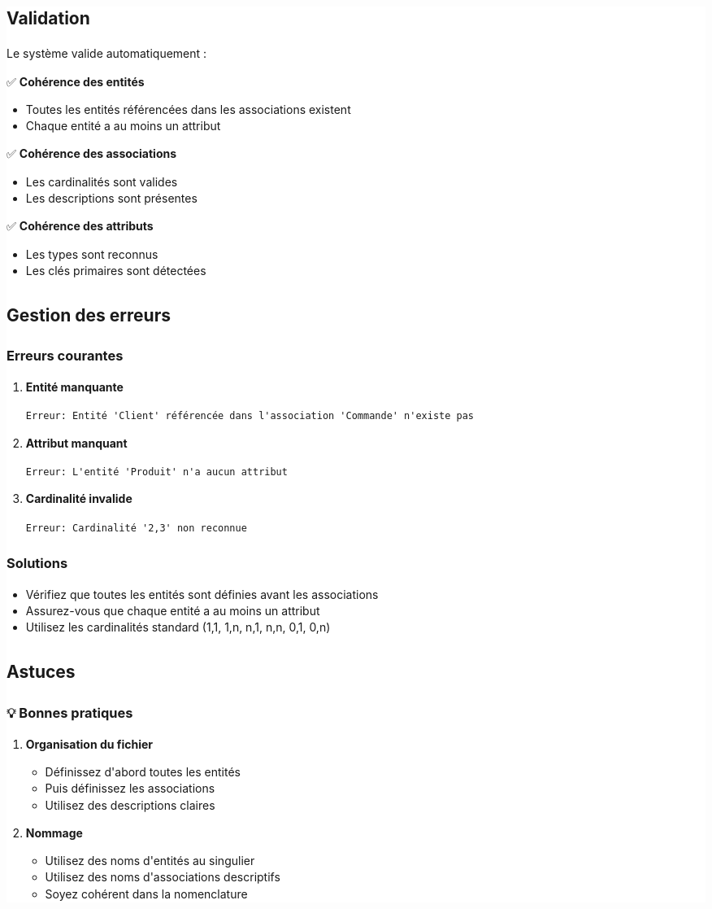 ## Validation

Le système valide automatiquement :

✅ **Cohérence des entités**
- Toutes les entités référencées dans les associations existent
- Chaque entité a au moins un attribut

✅ **Cohérence des associations**
- Les cardinalités sont valides
- Les descriptions sont présentes

✅ **Cohérence des attributs**
- Les types sont reconnus
- Les clés primaires sont détectées

## Gestion des erreurs

### Erreurs courantes

1. **Entité manquante**
   ```
   Erreur: Entité 'Client' référencée dans l'association 'Commande' n'existe pas
   ```

2. **Attribut manquant**
   ```
   Erreur: L'entité 'Produit' n'a aucun attribut
   ```

3. **Cardinalité invalide**
   ```
   Erreur: Cardinalité '2,3' non reconnue
   ```

### Solutions

- Vérifiez que toutes les entités sont définies avant les associations
- Assurez-vous que chaque entité a au moins un attribut
- Utilisez les cardinalités standard (1,1, 1,n, n,1, n,n, 0,1, 0,n)

## Astuces

### 💡 Bonnes pratiques

1. **Organisation du fichier**
   - Définissez d'abord toutes les entités
   - Puis définissez les associations
   - Utilisez des descriptions claires

2. **Nommage**
   - Utilisez des noms d'entités au singulier
   - Utilisez des noms d'associations descriptifs
   - Soyez cohérent dans la nomenclature
